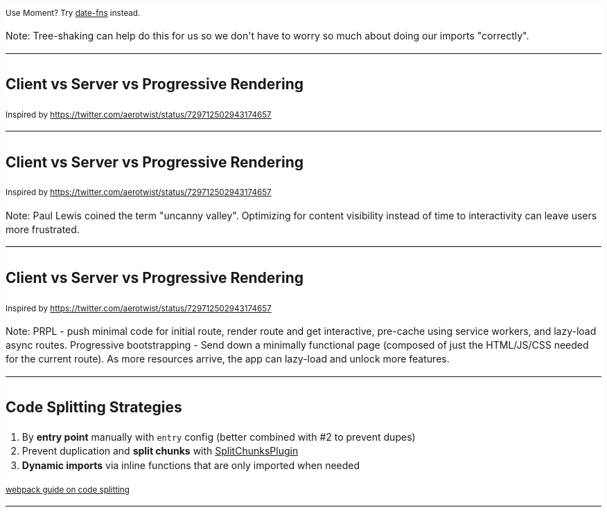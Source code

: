 <small>Use Moment? Try [date-fns](https://date-fns.org/) instead.</small>

Note: Tree-shaking can help do this for us so we don't have to worry so much about doing our imports "correctly".

---

## Client vs Server vs Progressive Rendering

<iframe width="749.4849246231156" height="463.3975" seamless frameborder="0" scrolling="no" src="https://docs.google.com/spreadsheets/d/e/2PACX-1vTlTFx0oq6iA73uPBd4X1kaF05-R82KHMMGF7wzgvPTvdgMsPyjKZk5fAPOmPhc33g_Zoul7EsB2Cg9/pubchart?oid=2121502741&amp;format=interactive"></iframe>

<small>Inspired by https://twitter.com/aerotwist/status/729712502943174657</small>

---

## Client vs Server vs Progressive Rendering

<iframe width="749.4849246231156" height="463.3975" seamless frameborder="0" scrolling="no" src="https://docs.google.com/spreadsheets/d/e/2PACX-1vTlTFx0oq6iA73uPBd4X1kaF05-R82KHMMGF7wzgvPTvdgMsPyjKZk5fAPOmPhc33g_Zoul7EsB2Cg9/pubchart?oid=1546390226&amp;format=interactive"></iframe>

<small>Inspired by https://twitter.com/aerotwist/status/729712502943174657</small>

Note: Paul Lewis coined the term "uncanny valley". Optimizing for content visibility instead of time to interactivity can leave users more frustrated.

---

## Client vs Server vs Progressive Rendering

<iframe width="749.4849246231156" height="463.3975" seamless frameborder="0" scrolling="no" src="https://docs.google.com/spreadsheets/d/e/2PACX-1vTlTFx0oq6iA73uPBd4X1kaF05-R82KHMMGF7wzgvPTvdgMsPyjKZk5fAPOmPhc33g_Zoul7EsB2Cg9/pubchart?oid=1471728610&amp;format=interactive"></iframe>

<small>Inspired by https://twitter.com/aerotwist/status/729712502943174657</small>

Note: PRPL - push minimal code for initial route, render route and get interactive, pre-cache using service workers, and lazy-load async routes. Progressive bootstrapping - Send down a minimally functional page (composed of just the HTML/JS/CSS needed for the current route). As more resources arrive, the app can lazy-load and unlock more features.

---

## Code Splitting Strategies

1. By **entry point** manually with `entry` config (better combined with #2 to prevent dupes)
2. Prevent duplication and **split chunks** with [SplitChunksPlugin](https://webpack.js.org/plugins/split-chunks-plugin/)
3. **Dynamic imports** via inline functions that are only imported when needed

<small>[webpack guide on code splitting](https://webpack.js.org/guides/code-splitting)</small>

---
